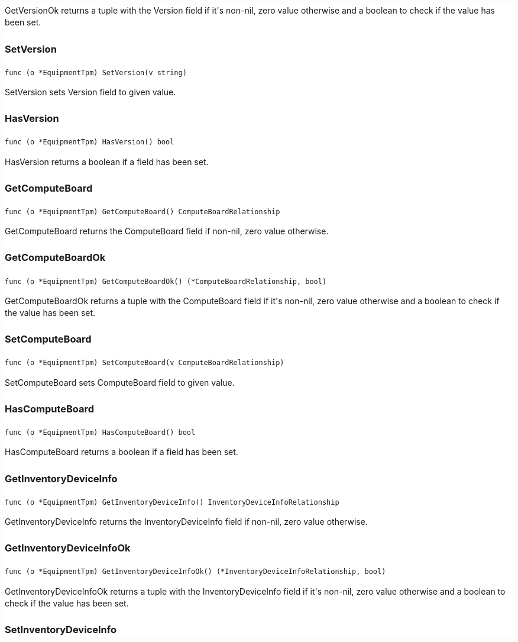GetVersionOk returns a tuple with the Version field if it's non-nil, zero value otherwise
and a boolean to check if the value has been set.

### SetVersion

`func (o *EquipmentTpm) SetVersion(v string)`

SetVersion sets Version field to given value.

### HasVersion

`func (o *EquipmentTpm) HasVersion() bool`

HasVersion returns a boolean if a field has been set.

### GetComputeBoard

`func (o *EquipmentTpm) GetComputeBoard() ComputeBoardRelationship`

GetComputeBoard returns the ComputeBoard field if non-nil, zero value otherwise.

### GetComputeBoardOk

`func (o *EquipmentTpm) GetComputeBoardOk() (*ComputeBoardRelationship, bool)`

GetComputeBoardOk returns a tuple with the ComputeBoard field if it's non-nil, zero value otherwise
and a boolean to check if the value has been set.

### SetComputeBoard

`func (o *EquipmentTpm) SetComputeBoard(v ComputeBoardRelationship)`

SetComputeBoard sets ComputeBoard field to given value.

### HasComputeBoard

`func (o *EquipmentTpm) HasComputeBoard() bool`

HasComputeBoard returns a boolean if a field has been set.

### GetInventoryDeviceInfo

`func (o *EquipmentTpm) GetInventoryDeviceInfo() InventoryDeviceInfoRelationship`

GetInventoryDeviceInfo returns the InventoryDeviceInfo field if non-nil, zero value otherwise.

### GetInventoryDeviceInfoOk

`func (o *EquipmentTpm) GetInventoryDeviceInfoOk() (*InventoryDeviceInfoRelationship, bool)`

GetInventoryDeviceInfoOk returns a tuple with the InventoryDeviceInfo field if it's non-nil, zero value otherwise
and a boolean to check if the value has been set.

### SetInventoryDeviceInfo
